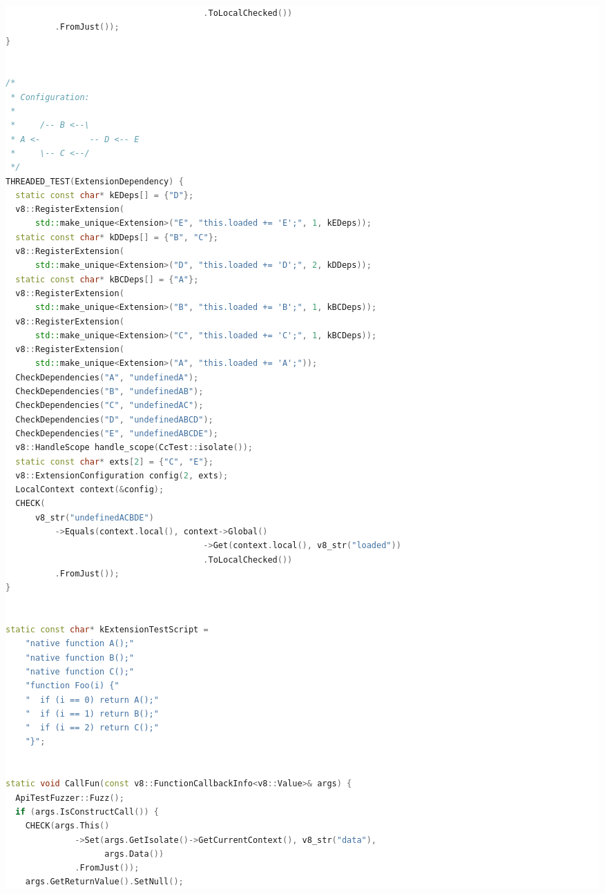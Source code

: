 ```cpp
                                        .ToLocalChecked())
          .FromJust());
}


/*
 * Configuration:
 *
 *     /-- B <--\
 * A <-          -- D <-- E
 *     \-- C <--/
 */
THREADED_TEST(ExtensionDependency) {
  static const char* kEDeps[] = {"D"};
  v8::RegisterExtension(
      std::make_unique<Extension>("E", "this.loaded += 'E';", 1, kEDeps));
  static const char* kDDeps[] = {"B", "C"};
  v8::RegisterExtension(
      std::make_unique<Extension>("D", "this.loaded += 'D';", 2, kDDeps));
  static const char* kBCDeps[] = {"A"};
  v8::RegisterExtension(
      std::make_unique<Extension>("B", "this.loaded += 'B';", 1, kBCDeps));
  v8::RegisterExtension(
      std::make_unique<Extension>("C", "this.loaded += 'C';", 1, kBCDeps));
  v8::RegisterExtension(
      std::make_unique<Extension>("A", "this.loaded += 'A';"));
  CheckDependencies("A", "undefinedA");
  CheckDependencies("B", "undefinedAB");
  CheckDependencies("C", "undefinedAC");
  CheckDependencies("D", "undefinedABCD");
  CheckDependencies("E", "undefinedABCDE");
  v8::HandleScope handle_scope(CcTest::isolate());
  static const char* exts[2] = {"C", "E"};
  v8::ExtensionConfiguration config(2, exts);
  LocalContext context(&config);
  CHECK(
      v8_str("undefinedACBDE")
          ->Equals(context.local(), context->Global()
                                        ->Get(context.local(), v8_str("loaded"))
                                        .ToLocalChecked())
          .FromJust());
}


static const char* kExtensionTestScript =
    "native function A();"
    "native function B();"
    "native function C();"
    "function Foo(i) {"
    "  if (i == 0) return A();"
    "  if (i == 1) return B();"
    "  if (i == 2) return C();"
    "}";


static void CallFun(const v8::FunctionCallbackInfo<v8::Value>& args) {
  ApiTestFuzzer::Fuzz();
  if (args.IsConstructCall()) {
    CHECK(args.This()
              ->Set(args.GetIsolate()->GetCurrentContext(), v8_str("data"),
                    args.Data())
              .FromJust());
    args.GetReturnValue().SetNull();
```